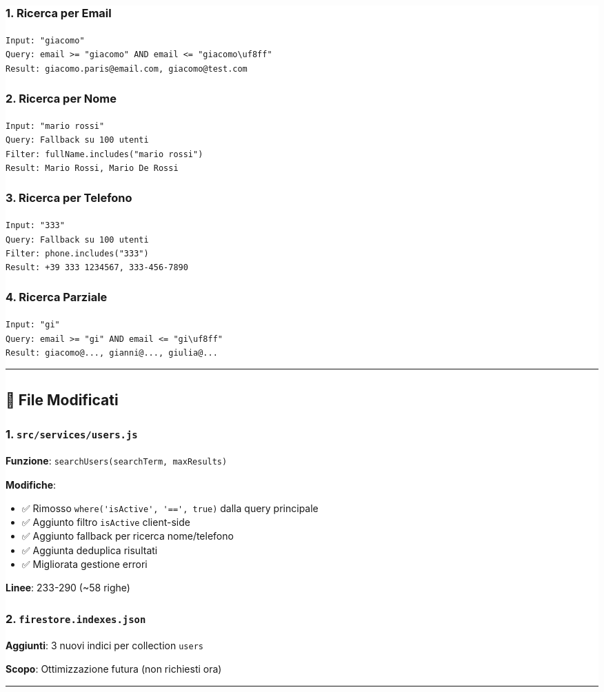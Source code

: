 ### 1. Ricerca per Email
```
Input: "giacomo"
Query: email >= "giacomo" AND email <= "giacomo\uf8ff"
Result: giacomo.paris@email.com, giacomo@test.com
```

### 2. Ricerca per Nome
```
Input: "mario rossi"
Query: Fallback su 100 utenti
Filter: fullName.includes("mario rossi")
Result: Mario Rossi, Mario De Rossi
```

### 3. Ricerca per Telefono
```
Input: "333"
Query: Fallback su 100 utenti
Filter: phone.includes("333")
Result: +39 333 1234567, 333-456-7890
```

### 4. Ricerca Parziale
```
Input: "gi"
Query: email >= "gi" AND email <= "gi\uf8ff"
Result: giacomo@..., gianni@..., giulia@...
```

---

## 🔧 File Modificati

### 1. `src/services/users.js`
**Funzione**: `searchUsers(searchTerm, maxResults)`

**Modifiche**:
- ✅ Rimosso `where('isActive', '==', true)` dalla query principale
- ✅ Aggiunto filtro `isActive` client-side
- ✅ Aggiunto fallback per ricerca nome/telefono
- ✅ Aggiunta deduplica risultati
- ✅ Migliorata gestione errori

**Linee**: 233-290 (~58 righe)

### 2. `firestore.indexes.json`
**Aggiunti**: 3 nuovi indici per collection `users`

**Scopo**: Ottimizzazione futura (non richiesti ora)

---

